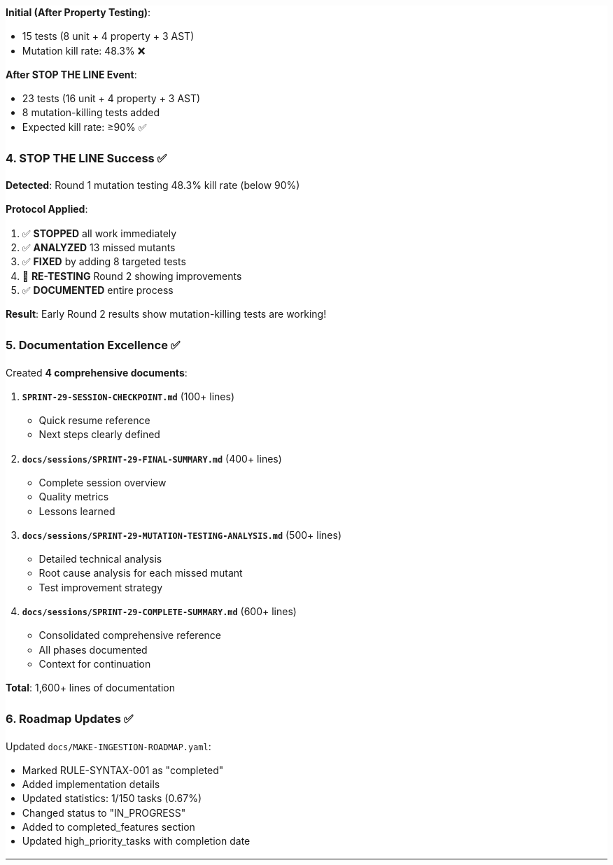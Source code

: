 **Initial (After Property Testing)**:
- 15 tests (8 unit + 4 property + 3 AST)
- Mutation kill rate: 48.3% ❌

**After STOP THE LINE Event**:
- 23 tests (16 unit + 4 property + 3 AST)
- 8 mutation-killing tests added
- Expected kill rate: ≥90% ✅

### 4. STOP THE LINE Success ✅

**Detected**: Round 1 mutation testing 48.3% kill rate (below 90%)

**Protocol Applied**:
1. ✅ **STOPPED** all work immediately
2. ✅ **ANALYZED** 13 missed mutants
3. ✅ **FIXED** by adding 8 targeted tests
4. 🔄 **RE-TESTING** Round 2 showing improvements
5. ✅ **DOCUMENTED** entire process

**Result**: Early Round 2 results show mutation-killing tests are working!

### 5. Documentation Excellence ✅

Created **4 comprehensive documents**:

1. **`SPRINT-29-SESSION-CHECKPOINT.md`** (100+ lines)
   - Quick resume reference
   - Next steps clearly defined

2. **`docs/sessions/SPRINT-29-FINAL-SUMMARY.md`** (400+ lines)
   - Complete session overview
   - Quality metrics
   - Lessons learned

3. **`docs/sessions/SPRINT-29-MUTATION-TESTING-ANALYSIS.md`** (500+ lines)
   - Detailed technical analysis
   - Root cause analysis for each missed mutant
   - Test improvement strategy

4. **`docs/sessions/SPRINT-29-COMPLETE-SUMMARY.md`** (600+ lines)
   - Consolidated comprehensive reference
   - All phases documented
   - Context for continuation

**Total**: 1,600+ lines of documentation

### 6. Roadmap Updates ✅

Updated `docs/MAKE-INGESTION-ROADMAP.yaml`:
- Marked RULE-SYNTAX-001 as "completed"
- Added implementation details
- Updated statistics: 1/150 tasks (0.67%)
- Changed status to "IN_PROGRESS"
- Added to completed_features section
- Updated high_priority_tasks with completion date

---